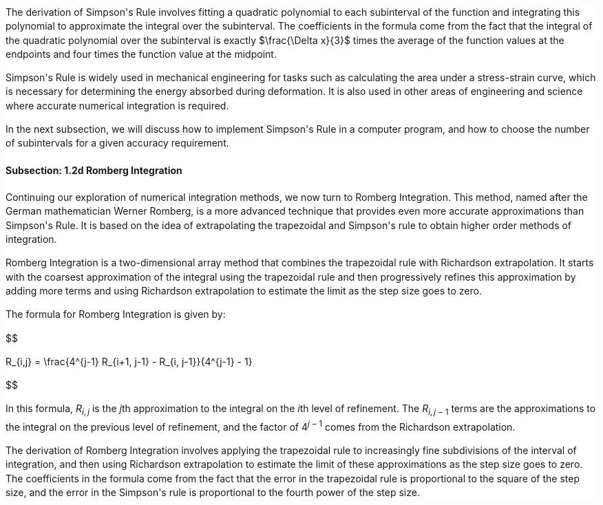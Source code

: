 

The derivation of Simpson's Rule involves fitting a quadratic polynomial to each subinterval of the function and integrating this polynomial to approximate the integral over the subinterval. The coefficients in the formula come from the fact that the integral of the quadratic polynomial over the subinterval is exactly $\frac{\Delta x}{3}$ times the average of the function values at the endpoints and four times the function value at the midpoint.



Simpson's Rule is widely used in mechanical engineering for tasks such as calculating the area under a stress-strain curve, which is necessary for determining the energy absorbed during deformation. It is also used in other areas of engineering and science where accurate numerical integration is required.



In the next subsection, we will discuss how to implement Simpson's Rule in a computer program, and how to choose the number of subintervals for a given accuracy requirement.



#### Subsection: 1.2d Romberg Integration



Continuing our exploration of numerical integration methods, we now turn to Romberg Integration. This method, named after the German mathematician Werner Romberg, is a more advanced technique that provides even more accurate approximations than Simpson's Rule. It is based on the idea of extrapolating the trapezoidal and Simpson's rule to obtain higher order methods of integration.



Romberg Integration is a two-dimensional array method that combines the trapezoidal rule with Richardson extrapolation. It starts with the coarsest approximation of the integral using the trapezoidal rule and then progressively refines this approximation by adding more terms and using Richardson extrapolation to estimate the limit as the step size goes to zero.



The formula for Romberg Integration is given by:



$$

R_{i,j} = \frac{4^{j-1} R_{i+1, j-1} - R_{i, j-1}}{4^{j-1} - 1}

$$



In this formula, $R_{i,j}$ is the $j$th approximation to the integral on the $i$th level of refinement. The $R_{i, j-1}$ terms are the approximations to the integral on the previous level of refinement, and the factor of $4^{j-1}$ comes from the Richardson extrapolation.



The derivation of Romberg Integration involves applying the trapezoidal rule to increasingly fine subdivisions of the interval of integration, and then using Richardson extrapolation to estimate the limit of these approximations as the step size goes to zero. The coefficients in the formula come from the fact that the error in the trapezoidal rule is proportional to the square of the step size, and the error in the Simpson's rule is proportional to the fourth power of the step size.



